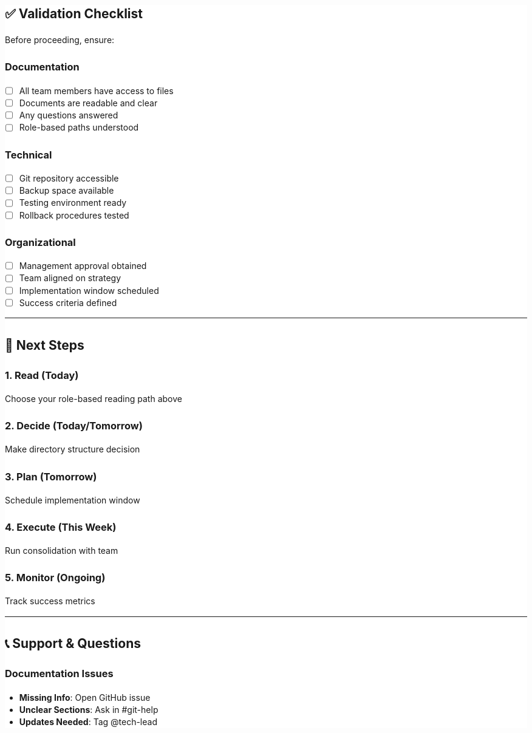 
## ✅ Validation Checklist

Before proceeding, ensure:

### Documentation
- [ ] All team members have access to files
- [ ] Documents are readable and clear
- [ ] Any questions answered
- [ ] Role-based paths understood

### Technical
- [ ] Git repository accessible
- [ ] Backup space available
- [ ] Testing environment ready
- [ ] Rollback procedures tested

### Organizational
- [ ] Management approval obtained
- [ ] Team aligned on strategy
- [ ] Implementation window scheduled
- [ ] Success criteria defined

---

## 🚀 Next Steps

### 1. Read (Today)
Choose your role-based reading path above

### 2. Decide (Today/Tomorrow)
Make directory structure decision

### 3. Plan (Tomorrow)
Schedule implementation window

### 4. Execute (This Week)
Run consolidation with team

### 5. Monitor (Ongoing)
Track success metrics

---

## 📞 Support & Questions

### Documentation Issues
- **Missing Info**: Open GitHub issue
- **Unclear Sections**: Ask in #git-help
- **Updates Needed**: Tag @tech-lead
